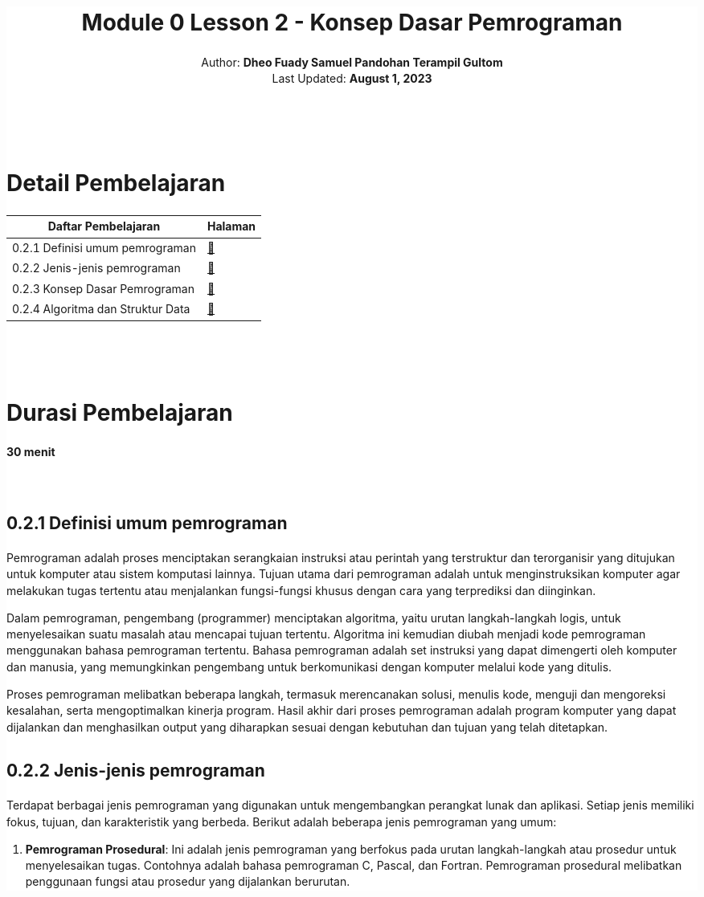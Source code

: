 <div align="center">
   <h1>Module 0 Lesson 2 - Konsep Dasar Pemrograman</h1>
   Author: <b>Dheo Fuady Samuel Pandohan Terampil Gultom</b>
   <br>
   Last Updated: <b>August 1, 2023</b>
</div>
<br><br><br></p>
<h1 id="detail-pembelajaran">Detail Pembelajaran</h1>
<table>
   <thead>
      <tr>
         <th>Daftar Pembelajaran</th>
         <th>Halaman</th>
      </tr>
   </thead>
   <tbody>
      <tr>
         <td>0.2.1 Definisi umum pemrograman</td>
         <td><a href="#021-definisi-umum-pemrograman">🔽</a></td>
      </tr>
      <tr>
         <td>0.2.2 Jenis-jenis pemrograman</td>
         <td><a href="#022-jenis-jenis-pemrograman">🔽</a></td>
      </tr>
      <tr>
         <td>0.2.3 Konsep Dasar Pemrograman</td>
         <td><a href="#023-konsep-dasar-pemrograman">🔽</a></td>
      </tr>
      <tr>
         <td>0.2.4 Algoritma dan Struktur Data</td>
         <td><a href="#024-algoritma-dan-struktur-data">🔽</a></td>
      </tr>
   </tbody>
</table>
<p><br><br></p>
<h1 id="durasi-pembelajaran">Durasi Pembelajaran</h1>
<p><strong>30 menit</strong></p>
<p><br></p>
<h2 id="0-2-1-definisi-umum-pemrograman">0.2.1 Definisi umum pemrograman</h2>
<p>Pemrograman adalah proses menciptakan serangkaian instruksi atau perintah yang terstruktur dan terorganisir yang ditujukan untuk komputer atau sistem komputasi lainnya. Tujuan utama dari pemrograman adalah untuk menginstruksikan komputer agar melakukan tugas tertentu atau menjalankan fungsi-fungsi khusus dengan cara yang terprediksi dan diinginkan.</p>
<p>Dalam pemrograman, pengembang (programmer) menciptakan algoritma, yaitu urutan langkah-langkah logis, untuk menyelesaikan suatu masalah atau mencapai tujuan tertentu. Algoritma ini kemudian diubah menjadi kode pemrograman menggunakan bahasa pemrograman tertentu. Bahasa pemrograman adalah set instruksi yang dapat dimengerti oleh komputer dan manusia, yang memungkinkan pengembang untuk berkomunikasi dengan komputer melalui kode yang ditulis.</p>
<p>Proses pemrograman melibatkan beberapa langkah, termasuk merencanakan solusi, menulis kode, menguji dan mengoreksi kesalahan, serta mengoptimalkan kinerja program. Hasil akhir dari proses pemrograman adalah program komputer yang dapat dijalankan dan menghasilkan output yang diharapkan sesuai dengan kebutuhan dan tujuan yang telah ditetapkan.</p>
<h2 id="0-2-2-jenis-jenis-pemrograman">0.2.2 Jenis-jenis pemrograman</h2>
<p>Terdapat berbagai jenis pemrograman yang digunakan untuk mengembangkan perangkat lunak dan aplikasi. Setiap jenis memiliki fokus, tujuan, dan karakteristik yang berbeda. Berikut adalah beberapa jenis pemrograman yang umum:</p>
<ol>
   <li>
      <p><strong>Pemrograman Prosedural</strong>: 
         Ini adalah jenis pemrograman yang berfokus pada urutan langkah-langkah atau prosedur untuk menyelesaikan tugas. Contohnya adalah bahasa pemrograman C, Pascal, dan Fortran. Pemrograman prosedural melibatkan penggunaan fungsi atau prosedur yang dijalankan berurutan.
      </p>
   </li>